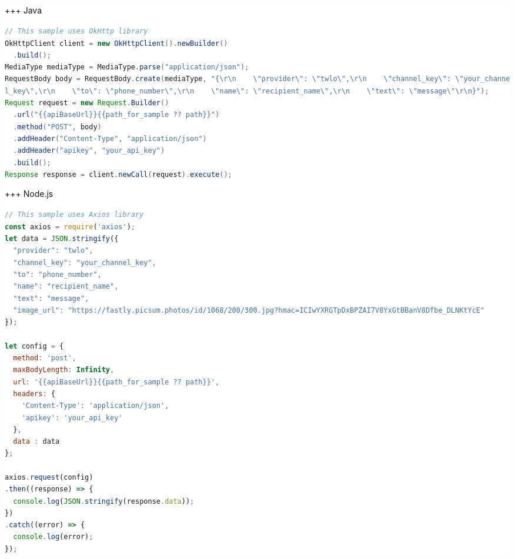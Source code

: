 +++ Java

```java
// This sample uses OkHttp library
OkHttpClient client = new OkHttpClient().newBuilder()
  .build();
MediaType mediaType = MediaType.parse("application/json");
RequestBody body = RequestBody.create(mediaType, "{\r\n    \"provider\": \"twlo\",\r\n    \"channel_key\": \"your_channel_key\",\r\n    \"to\": \"phone_number\",\r\n    \"name\": \"recipient_name\",\r\n    \"text\": \"message\"\r\n}");
Request request = new Request.Builder()
  .url("{{apiBaseUrl}}{{path_for_sample ?? path}}")
  .method("POST", body)
  .addHeader("Content-Type", "application/json")
  .addHeader("apikey", "your_api_key")
  .build();
Response response = client.newCall(request).execute();
```

+++ Node.js

```javascript
// This sample uses Axios library
const axios = require('axios');
let data = JSON.stringify({
  "provider": "twlo",
  "channel_key": "your_channel_key",
  "to": "phone_number",
  "name": "recipient_name",
  "text": "message",
  "image_url": "https://fastly.picsum.photos/id/1068/200/300.jpg?hmac=ICIwYXRGTpDxBPZAI7V8YxGtBBanV8Dfbe_DLNKtYcE"
});

let config = {
  method: 'post',
  maxBodyLength: Infinity,
  url: '{{apiBaseUrl}}{{path_for_sample ?? path}}',
  headers: { 
    'Content-Type': 'application/json', 
    'apikey': 'your_api_key'
  },
  data : data
};

axios.request(config)
.then((response) => {
  console.log(JSON.stringify(response.data));
})
.catch((error) => {
  console.log(error);
});

```
